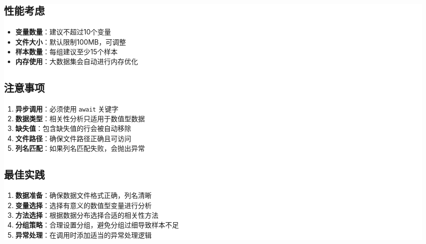 ## 性能考虑

- **变量数量**：建议不超过10个变量
- **文件大小**：默认限制100MB，可调整
- **样本数量**：每组建议至少15个样本
- **内存使用**：大数据集会自动进行内存优化

## 注意事项

1. **异步调用**：必须使用 `await` 关键字
2. **数据类型**：相关性分析只适用于数值型数据
3. **缺失值**：包含缺失值的行会被自动移除
4. **文件路径**：确保文件路径正确且可访问
5. **列名匹配**：如果列名匹配失败，会抛出异常

## 最佳实践

1. **数据准备**：确保数据文件格式正确，列名清晰
2. **变量选择**：选择有意义的数值型变量进行分析
3. **方法选择**：根据数据分布选择合适的相关性方法
4. **分组策略**：合理设置分组，避免分组过细导致样本不足
5. **异常处理**：在调用时添加适当的异常处理逻辑 